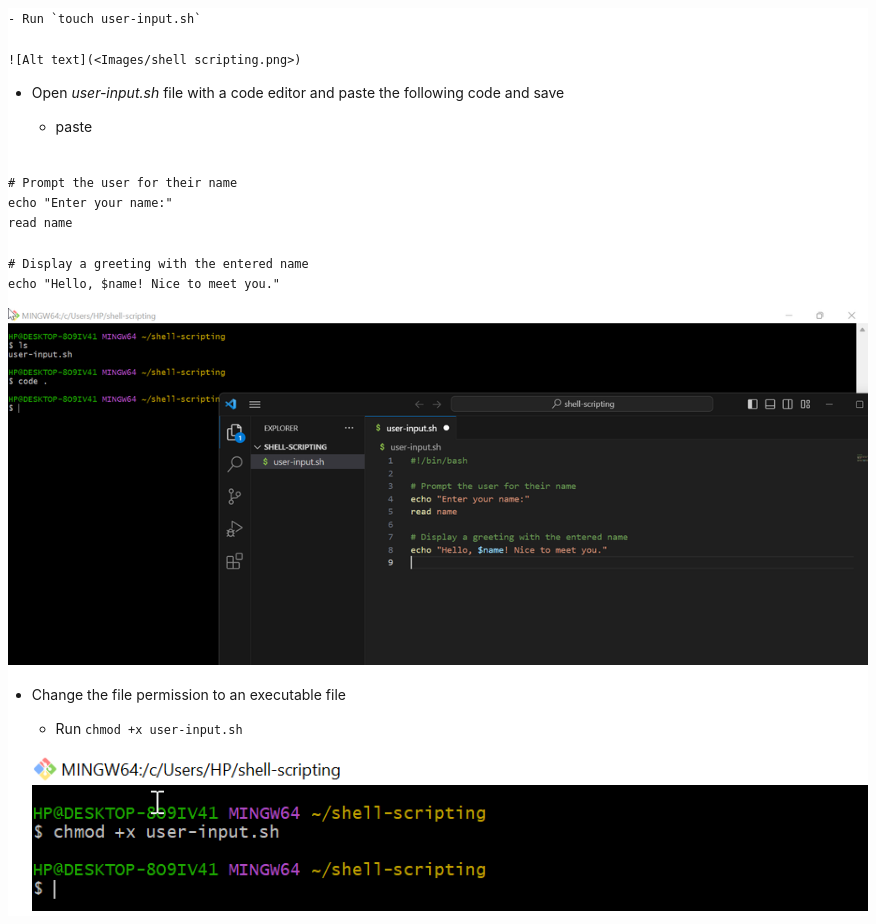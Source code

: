     - Run `touch user-input.sh`

    ![Alt text](<Images/shell scripting.png>)

- Open *user-input.sh* file with a code editor and paste the following code and save 

    - paste
```#!/bin/bash

# Prompt the user for their name
echo "Enter your name:"
read name

# Display a greeting with the entered name
echo "Hello, $name! Nice to meet you."

 ```

 ![Alt text](<Images/opening- input.sh file.png>)


 - Change the file permission to an executable file

    - Run `chmod +x user-input.sh`

    ![Alt text](<Images/chmond user-input.png>)
